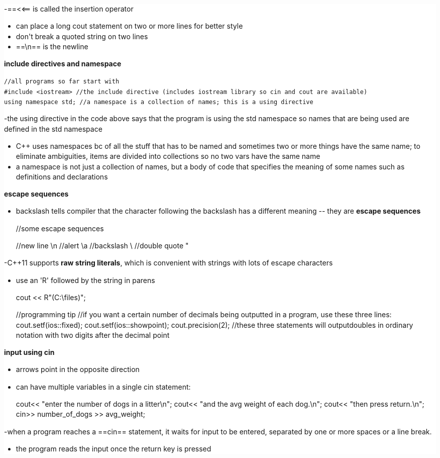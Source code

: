 -==<<== is called the insertion operator
- can place a long cout statement on two or more lines for better style
- don't break a quoted string on two lines
- ==\n== is the newline

**include directives and namespace**

	//all programs so far start with
	#include <iostream> //the include directive (includes iostream library so cin and cout are available)
	using namespace std; //a namespace is a collection of names; this is a using directive 
	
-the using directive in the code above says that the program is using the std namespace so names that are being used are defined in the std namespace
- C++ uses namespaces bc of all the stuff that has to be named and sometimes two or more things have the same name; to eliminate ambiguities, items are divided into collections so no two vars have the same name
- a namespace is not just a collection of names, but a body of code that specifies the meaning of some names such as definitions and declarations

**escape sequences**
- backslash tells compiler that the character following the backslash has a different meaning -- they are **escape sequences**

	//some escape sequences
	
	//new line \n
	//alert \a
	//backslash \\
	//double quote \"
	
-C++11 supports **raw string literals**, which is convenient with strings with lots of escape characters
- use an 'R' followed by the string in parens

	cout << R"(C:\files\)";
	
	//programming tip
	//if you want a certain number of decimals being outputted in a program, use these three lines:
	cout.setf(ios::fixed);
	cout.setf(ios::showpoint);
	cout.precision(2);
	//these three statements will outputdoubles in ordinary notation with two digits after the decimal point
	
**input using cin**
- arrows point in the opposite direction
- can have multiple variables in a single cin statement:

	cout<< "enter the number of dogs in a litter\n";
	cout<< "and the avg weight of each dog.\n";
	cout<< "then press return.\n";
	cin>> number_of_dogs >> avg_weight;
	
-when a program reaches a ==cin== statement, it waits for input to be entered, separated by one or more spaces or a line break.
- the program reads the input once the return key is pressed
